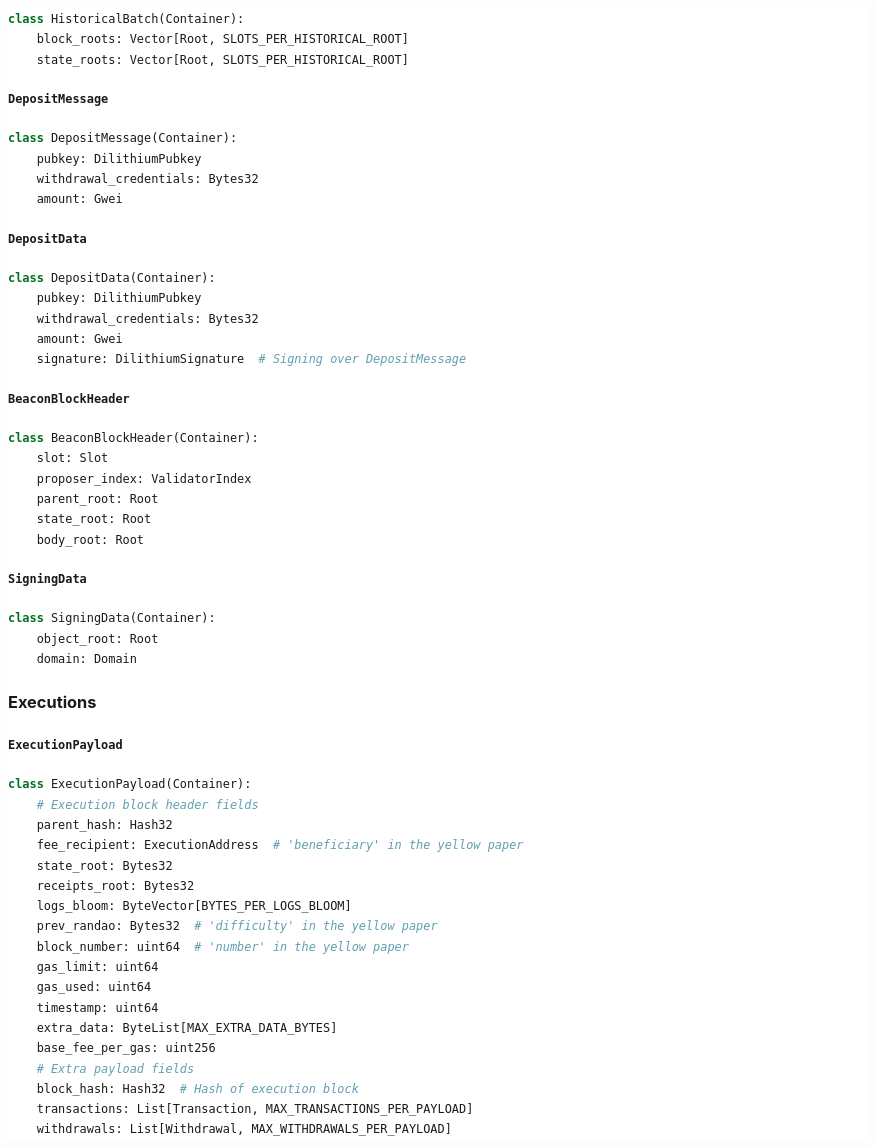 ```python
class HistoricalBatch(Container):
    block_roots: Vector[Root, SLOTS_PER_HISTORICAL_ROOT]
    state_roots: Vector[Root, SLOTS_PER_HISTORICAL_ROOT]
```

#### `DepositMessage`

```python
class DepositMessage(Container):
    pubkey: DilithiumPubkey
    withdrawal_credentials: Bytes32
    amount: Gwei
```

#### `DepositData`

```python
class DepositData(Container):
    pubkey: DilithiumPubkey
    withdrawal_credentials: Bytes32
    amount: Gwei
    signature: DilithiumSignature  # Signing over DepositMessage
```

#### `BeaconBlockHeader`

```python
class BeaconBlockHeader(Container):
    slot: Slot
    proposer_index: ValidatorIndex
    parent_root: Root
    state_root: Root
    body_root: Root
```

#### `SigningData`

```python
class SigningData(Container):
    object_root: Root
    domain: Domain
```

### Executions

#### `ExecutionPayload`

```python
class ExecutionPayload(Container):
    # Execution block header fields
    parent_hash: Hash32
    fee_recipient: ExecutionAddress  # 'beneficiary' in the yellow paper
    state_root: Bytes32
    receipts_root: Bytes32
    logs_bloom: ByteVector[BYTES_PER_LOGS_BLOOM]
    prev_randao: Bytes32  # 'difficulty' in the yellow paper
    block_number: uint64  # 'number' in the yellow paper
    gas_limit: uint64
    gas_used: uint64
    timestamp: uint64
    extra_data: ByteList[MAX_EXTRA_DATA_BYTES]
    base_fee_per_gas: uint256
    # Extra payload fields
    block_hash: Hash32  # Hash of execution block
    transactions: List[Transaction, MAX_TRANSACTIONS_PER_PAYLOAD]
    withdrawals: List[Withdrawal, MAX_WITHDRAWALS_PER_PAYLOAD]
```
